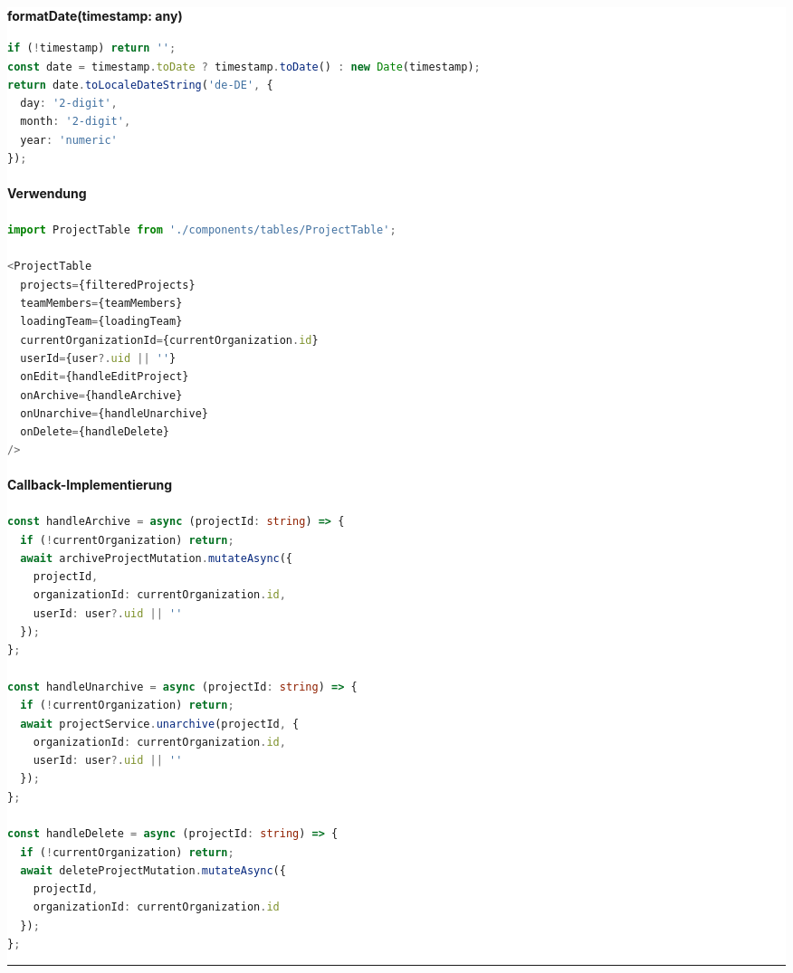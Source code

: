 **formatDate(timestamp: any)**
```typescript
if (!timestamp) return '';
const date = timestamp.toDate ? timestamp.toDate() : new Date(timestamp);
return date.toLocaleDateString('de-DE', {
  day: '2-digit',
  month: '2-digit',
  year: 'numeric'
});
```

#### Verwendung

```typescript
import ProjectTable from './components/tables/ProjectTable';

<ProjectTable
  projects={filteredProjects}
  teamMembers={teamMembers}
  loadingTeam={loadingTeam}
  currentOrganizationId={currentOrganization.id}
  userId={user?.uid || ''}
  onEdit={handleEditProject}
  onArchive={handleArchive}
  onUnarchive={handleUnarchive}
  onDelete={handleDelete}
/>
```

#### Callback-Implementierung

```typescript
const handleArchive = async (projectId: string) => {
  if (!currentOrganization) return;
  await archiveProjectMutation.mutateAsync({
    projectId,
    organizationId: currentOrganization.id,
    userId: user?.uid || ''
  });
};

const handleUnarchive = async (projectId: string) => {
  if (!currentOrganization) return;
  await projectService.unarchive(projectId, {
    organizationId: currentOrganization.id,
    userId: user?.uid || ''
  });
};

const handleDelete = async (projectId: string) => {
  if (!currentOrganization) return;
  await deleteProjectMutation.mutateAsync({
    projectId,
    organizationId: currentOrganization.id
  });
};
```

---